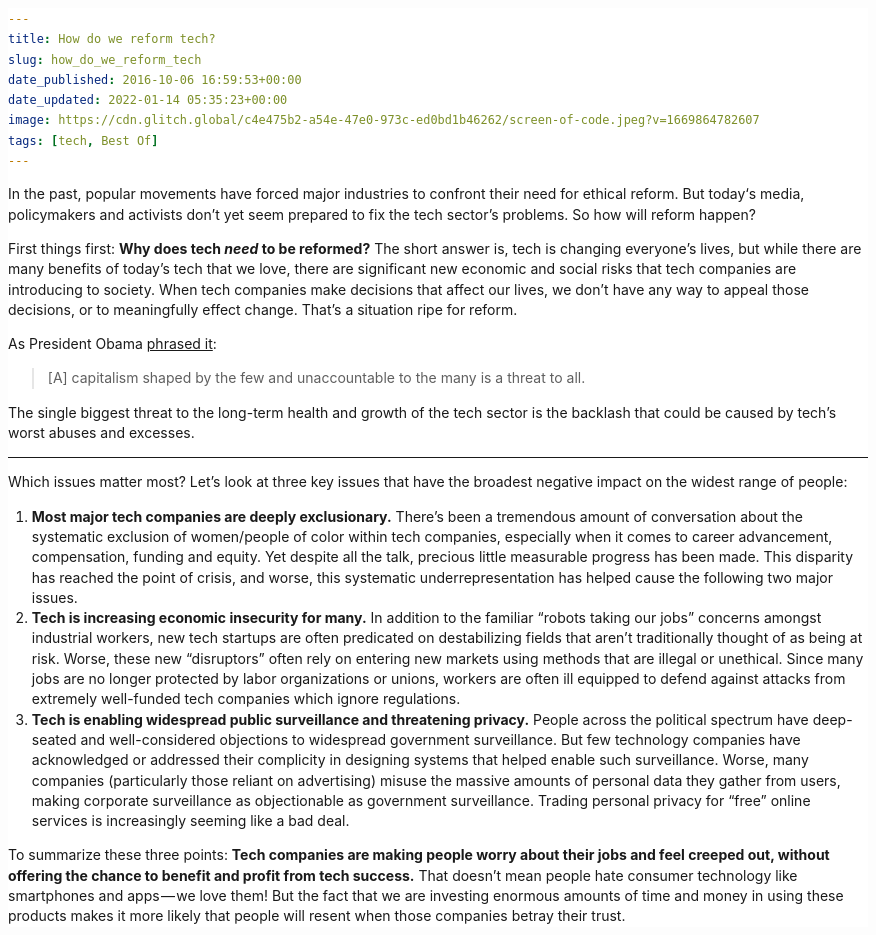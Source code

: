 ```yaml
---
title: How do we reform tech?
slug: how_do_we_reform_tech
date_published: 2016-10-06 16:59:53+00:00
date_updated: 2022-01-14 05:35:23+00:00
image: https://cdn.glitch.global/c4e475b2-a54e-47e0-973c-ed0bd1b46262/screen-of-code.jpeg?v=1669864782607
tags: [tech, Best Of]
---
```

In the past, popular movements have forced major industries to confront their need for ethical reform. But today‘s media, policymakers and activists don’t yet seem prepared to fix the tech sector’s problems. So how will reform happen?

First things first: **Why does tech *need* to be reformed?** The short answer is, tech is changing everyone’s lives, but while there are many benefits of today’s tech that we love, there are significant new economic and social risks that tech companies are introducing to society. When tech companies make decisions that affect our lives, we don’t have any way to appeal those decisions, or to meaningfully effect change. That’s a situation ripe for reform.

As President Obama [phrased it](http://www.economist.com/news/briefing/21708216-americas-president-writes-us-about-four-crucial-areas-unfinished-business-economic?fsrc=scn/tw/te/pe/ed/thewayahead):

> [A] capitalism shaped by the few and unaccountable to the many is a threat to all.

The single biggest threat to the long-term health and growth of the tech sector is the backlash that could be caused by tech’s worst abuses and excesses.

---

Which issues matter most? Let’s look at three key issues that have the broadest negative impact on the widest range of people:

1. **Most major tech companies are deeply exclusionary.** There’s been a tremendous amount of conversation about the systematic exclusion of women/people of color within tech companies, especially when it comes to career advancement, compensation, funding and equity. Yet despite all the talk, precious little measurable progress has been made. This disparity has reached the point of crisis, and worse, this systematic underrepresentation has helped cause the following two major issues.
2. **Tech is increasing economic insecurity for many.** In addition to the familiar “robots taking our jobs” concerns amongst industrial workers, new tech startups are often predicated on destabilizing fields that aren’t traditionally thought of as being at risk. Worse, these new “disruptors” often rely on entering new markets using methods that are illegal or unethical. Since many jobs are no longer protected by labor organizations or unions, workers are often ill equipped to defend against attacks from extremely well-funded tech companies which ignore regulations.
3. **Tech is enabling widespread public surveillance and threatening privacy.** People across the political spectrum have deep-seated and well-considered objections to widespread government surveillance. But few technology companies have acknowledged or addressed their complicity in designing systems that helped enable such surveillance. Worse, many companies (particularly those reliant on advertising) misuse the massive amounts of personal data they gather from users, making corporate surveillance as objectionable as government surveillance. Trading personal privacy for “free” online services is increasingly seeming like a bad deal.

To summarize these three points: **Tech companies are making people worry about their jobs and feel creeped out, without offering the chance to benefit and profit from tech success.** That doesn’t mean people hate consumer technology like smartphones and apps — we love them! But the fact that we are investing enormous amounts of time and money in using these products makes it more likely that people will resent when those companies betray their trust.
